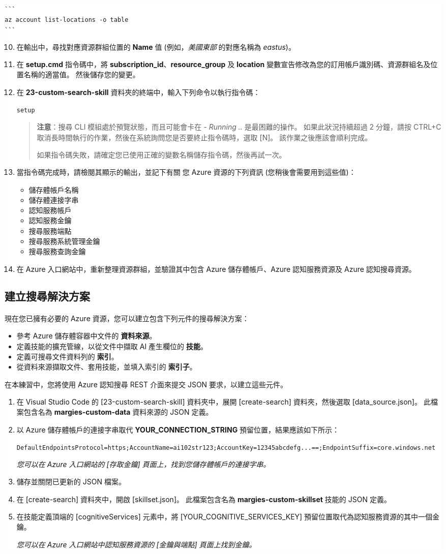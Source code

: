     ```
    az account list-locations -o table
    ```

10. 在輸出中，尋找對應資源群組位置的 **Name** 值 (例如，*美國東部* 的對應名稱為 *eastus*)。
11. 在 **setup.cmd** 指令碼中，將 **subscription_id**、**resource_group** 及 **location** 變數宣告修改為您的訂用帳戶識別碼、資源群組名及位置名稱的適當值。 然後儲存您的變更。
12. 在 **23-custom-search-skill** 資料夾的終端中，輸入下列命令以執行指令碼：

    ```
    setup
    ```

    > **注意**：搜尋 CLI 模組處於預覽狀態，而且可能會卡在 *- Running ..* 是最困難的操作。 如果此狀況持續超過 2 分鐘，請按 CTRL+C 取消長時間執行的作業，然後在系統詢問您是否要終止指令碼時，選取 [N]。 該作業之後應該會順利完成。
    >
    > 如果指令碼失敗，請確定您已使用正確的變數名稱儲存指令碼，然後再試一次。

13. 當指令碼完成時，請檢閱其顯示的輸出，並記下有關 您 Azure 資源的下列資訊 (您稍後會需要用到這些值)：
    - 儲存體帳戶名稱
    - 儲存體連接字串
    - 認知服務帳戶
    - 認知服務金鑰
    - 搜尋服務端點
    - 搜尋服務系統管理金鑰
    - 搜尋服務查詢金鑰

14. 在 Azure 入口網站中，重新整理資源群組，並驗證其中包含 Azure 儲存體帳戶、Azure 認知服務資源及 Azure 認知搜尋資源。

## <a name="create-a-search-solution"></a>建立搜尋解決方案

現在您已擁有必要的 Azure 資源，您可以建立包含下列元件的搜尋解決方案：

- 參考 Azure 儲存體容器中文件的 **資料來源**。
- 定義技能的擴充管線，以從文件中擷取 AI 產生欄位的 **技能**。
- 定義可搜尋文件資料列的 **索引**。
- 從資料來源擷取文件、套用技能，並填入索引的 **索引子**。

在本練習中，您將使用 Azure 認知搜尋 REST 介面來提交 JSON 要求，以建立這些元件。

1. 在 Visual Studio Code 的 [23-custom-search-skill] 資料夾中，展開 [create-search] 資料夾，然後選取 [data_source.json]。 此檔案包含名為 **margies-custom-data** 資料來源的 JSON 定義。
2. 以 Azure 儲存體帳戶的連接字串取代 **YOUR_CONNECTION_STRING** 預留位置，結果應該如下所示：

    ```
    DefaultEndpointsProtocol=https;AccountName=ai102str123;AccountKey=12345abcdefg...==;EndpointSuffix=core.windows.net
    ```

    *您可以在 Azure 入口網站的 [存取金鑰] 頁面上，找到您儲存體帳戶的連接字串。*

3. 儲存並關閉已更新的 JSON 檔案。
4. 在 [create-search] 資料夾中，開啟 [skillset.json]。 此檔案包含名為 **margies-custom-skillset** 技能的 JSON 定義。
5. 在技能定義頂端的 [cognitiveServices] 元素中，將 [YOUR_COGNITIVE_SERVICES_KEY] 預留位置取代為認知服務資源的其中一個金鑰。

    *您可以在 Azure 入口網站中認知服務資源的 [金鑰與端點] 頁面上找到金鑰。*
